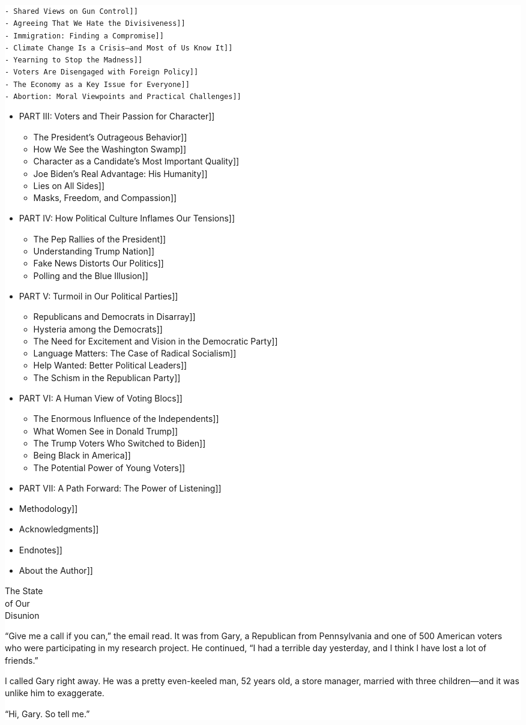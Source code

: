     - Shared Views on Gun Control]]
    - Agreeing That We Hate the Divisiveness]]
    - Immigration: Finding a Compromise]]
    - Climate Change Is a Crisis—and Most of Us Know It]]
    - Yearning to Stop the Madness]]
    - Voters Are Disengaged with Foreign Policy]]
    - The Economy as a Key Issue for Everyone]]
    - Abortion: Moral Viewpoints and Practical Challenges]]
- PART III: Voters and Their Passion for Character]]
    
    - The President’s Outrageous Behavior]]
    - How We See the Washington Swamp]]
    - Character as a Candidate’s Most Important Quality]]
    - Joe Biden’s Real Advantage: His Humanity]]
    - Lies on All Sides]]
    - Masks, Freedom, and Compassion]]
- PART IV: How Political Culture Inflames Our Tensions]]
    
    - The Pep Rallies of the President]]
    - Understanding Trump Nation]]
    - Fake News Distorts Our Politics]]
    - Polling and the Blue Illusion]]
- PART V: Turmoil in Our Political Parties]]
    
    - Republicans and Democrats in Disarray]]
    - Hysteria among the Democrats]]
    - The Need for Excitement and Vision in the Democratic Party]]
    - Language Matters: The Case of Radical Socialism]]
    - Help Wanted: Better Political Leaders]]
    - The Schism in the Republican Party]]
- PART VI: A Human View of Voting Blocs]]
    
    - The Enormous Influence of the Independents]]
    - What Women See in Donald Trump]]
    - The Trump Voters Who Switched to Biden]]
    - Being Black in America]]
    - The Potential Power of Young Voters]]
- PART VII: A Path Forward: The Power of Listening]]
- Methodology]]
- Acknowledgments]]
- Endnotes]]
- About the Author]]   

The State  
of Our  
Disunion

“Give me a call if you can,” the email read. It was from Gary, a Republican from Pennsylvania and one of 500 American voters who were participating in my research project. He continued, “I had a terrible day yesterday, and I think I have lost a lot of friends.”

I called Gary right away. He was a pretty even-keeled man, 52 years old, a store manager, married with three children—and it was unlike him to exaggerate.

“Hi, Gary. So tell me.”
